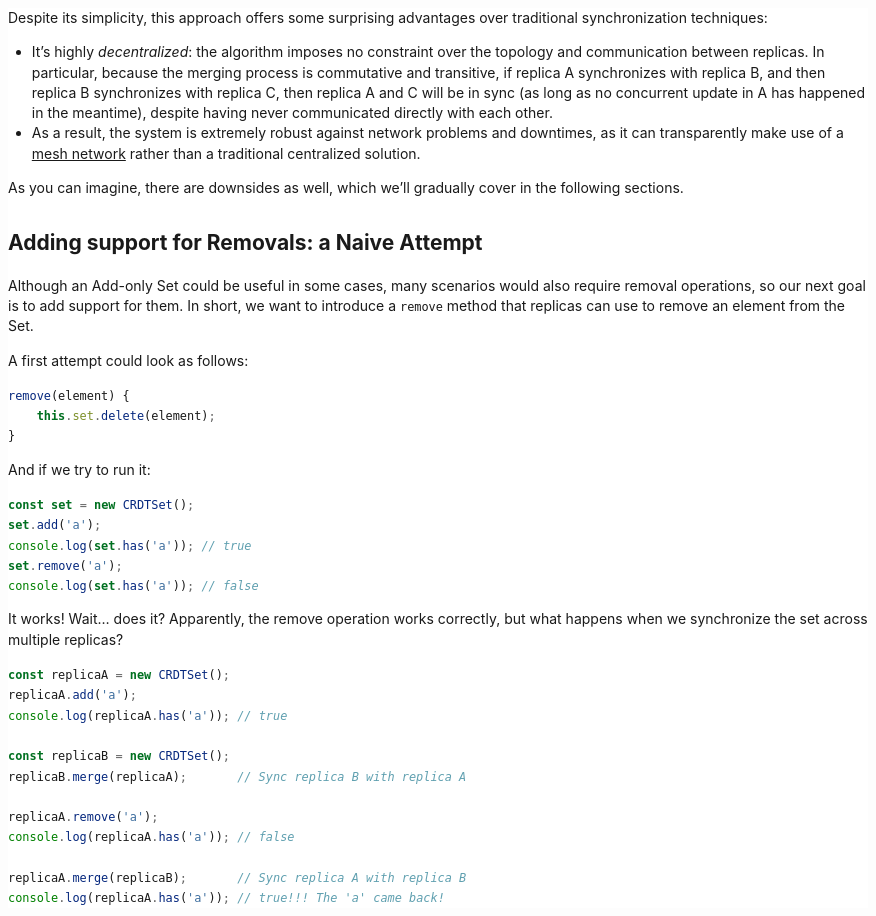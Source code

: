 ```javascript
```


Despite its simplicity, this approach offers some surprising advantages over traditional synchronization techniques:

- It’s highly _decentralized_: the algorithm imposes no constraint over the topology and communication between replicas. In particular, because the merging process is commutative and transitive, if replica A synchronizes with replica B, and then replica B synchronizes with replica C, then replica A and C will be in sync (as long as no concurrent update in A has happened in the meantime), despite having never communicated directly with each other.
- As a result, the system is extremely robust against network problems and downtimes, as it can transparently make use of a [mesh network](https://en.wikipedia.org/wiki/Mesh_networking#:~:text=A%20mesh%20network%20is%20a,data%20to%20and%20from%20clients.) rather than a traditional centralized solution.

As you can imagine, there are downsides as well, which we’ll gradually cover in the following sections.


## Adding support for Removals: a Naive Αttempt


Although an Add-only Set could be useful in some cases, many scenarios would also require removal operations, so our next goal is to add support for them. In short, we want to introduce a `remove` method that replicas can use to remove an element from the Set.


A first attempt could look as follows:


```javascript
remove(element) {
    this.set.delete(element);
}
```


And if we try to run it:


```javascript
const set = new CRDTSet();
set.add('a');
console.log(set.has('a')); // true
set.remove('a');
console.log(set.has('a')); // false
```


It works! Wait… does it? Apparently, the remove operation works correctly, but what happens when we synchronize the set across multiple replicas?


```javascript
const replicaA = new CRDTSet();
replicaA.add('a');
console.log(replicaA.has('a')); // true

const replicaB = new CRDTSet();
replicaB.merge(replicaA);       // Sync replica B with replica A

replicaA.remove('a');
console.log(replicaA.has('a')); // false

replicaA.merge(replicaB);       // Sync replica A with replica B
console.log(replicaA.has('a')); // true!!! The 'a' came back!
```
